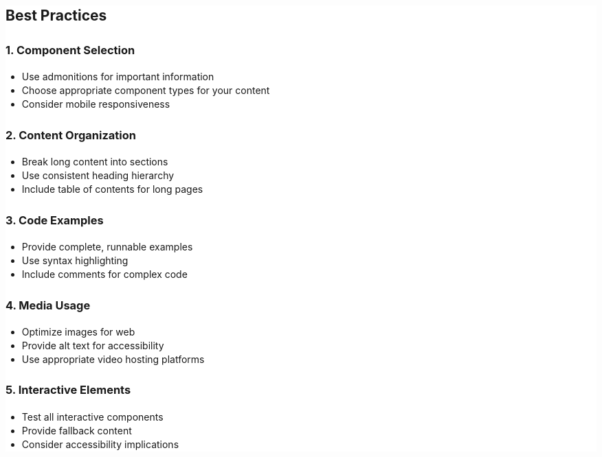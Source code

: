 ## Best Practices

### 1. Component Selection
- Use admonitions for important information
- Choose appropriate component types for your content
- Consider mobile responsiveness

### 2. Content Organization
- Break long content into sections
- Use consistent heading hierarchy
- Include table of contents for long pages

### 3. Code Examples
- Provide complete, runnable examples
- Use syntax highlighting
- Include comments for complex code

### 4. Media Usage
- Optimize images for web
- Provide alt text for accessibility
- Use appropriate video hosting platforms

### 5. Interactive Elements
- Test all interactive components
- Provide fallback content
- Consider accessibility implications
